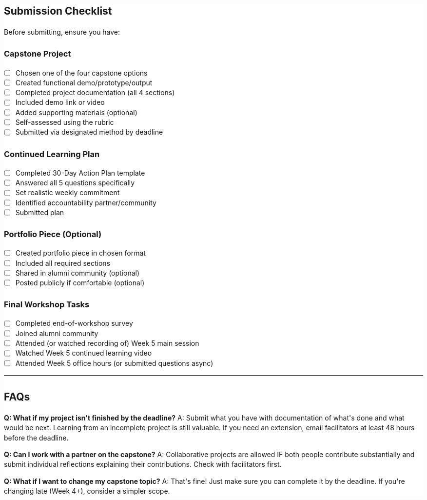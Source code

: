 
## Submission Checklist

Before submitting, ensure you have:

### Capstone Project
- [ ] Chosen one of the four capstone options
- [ ] Created functional demo/prototype/output
- [ ] Completed project documentation (all 4 sections)
- [ ] Included demo link or video
- [ ] Added supporting materials (optional)
- [ ] Self-assessed using the rubric
- [ ] Submitted via designated method by deadline

### Continued Learning Plan
- [ ] Completed 30-Day Action Plan template
- [ ] Answered all 5 questions specifically
- [ ] Set realistic weekly commitment
- [ ] Identified accountability partner/community
- [ ] Submitted plan

### Portfolio Piece (Optional)
- [ ] Created portfolio piece in chosen format
- [ ] Included all required sections
- [ ] Shared in alumni community (optional)
- [ ] Posted publicly if comfortable (optional)

### Final Workshop Tasks
- [ ] Completed end-of-workshop survey
- [ ] Joined alumni community
- [ ] Attended (or watched recording of) Week 5 main session
- [ ] Watched Week 5 continued learning video
- [ ] Attended Week 5 office hours (or submitted questions async)

---

## FAQs

**Q: What if my project isn't finished by the deadline?**
A: Submit what you have with documentation of what's done and what would be next. Learning from an incomplete project is still valuable. If you need an extension, email facilitators at least 48 hours before the deadline.

**Q: Can I work with a partner on the capstone?**
A: Collaborative projects are allowed IF both people contribute substantially and submit individual reflections explaining their contributions. Check with facilitators first.

**Q: What if I want to change my capstone topic?**
A: That's fine! Just make sure you can complete it by the deadline. If you're changing late (Week 4+), consider a simpler scope.
